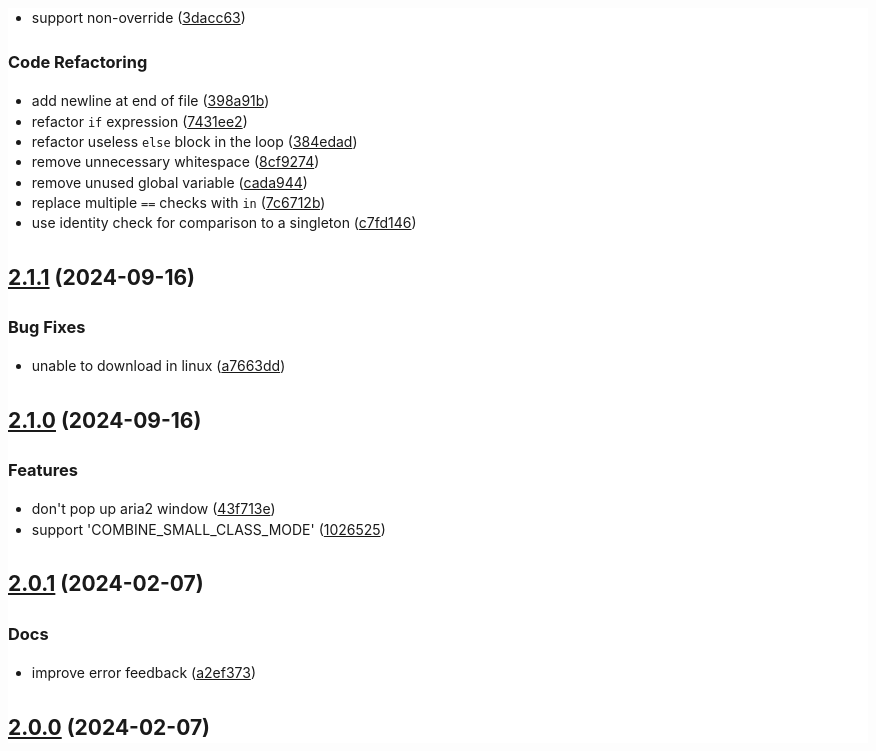 * support non-override ([3dacc63](https://github.com/itsHenry35/ledu/commit/3dacc6397d1f18018146bf55bd8f7594edc1ae5a))


### Code Refactoring

* add newline at end of file ([398a91b](https://github.com/itsHenry35/ledu/commit/398a91b28b2f5a7b9a904f7c3d6608f35c8fa7a0))
* refactor `if` expression ([7431ee2](https://github.com/itsHenry35/ledu/commit/7431ee26a26115b4ac83e4c72b76958b9e28d79e))
* refactor useless `else` block in the loop ([384edad](https://github.com/itsHenry35/ledu/commit/384edad57f691a1bb98cbf5b68633341372ef119))
* remove unnecessary whitespace ([8cf9274](https://github.com/itsHenry35/ledu/commit/8cf9274bbd8cb6632d558691e883c640565a4a08))
* remove unused global variable ([cada944](https://github.com/itsHenry35/ledu/commit/cada944cb6f93d4f667f216fc90a713b07637342))
* replace multiple `==` checks with `in` ([7c6712b](https://github.com/itsHenry35/ledu/commit/7c6712bb297d36ff3920432bc70c271dc2ae60bf))
* use identity check for comparison to a singleton ([c7fd146](https://github.com/itsHenry35/ledu/commit/c7fd1465101c8846f3ebaed7f496c02e1734205d))

## [2.1.1](https://github.com/itsHenry35/ledu/compare/v2.1.0...v2.1.1) (2024-09-16)


### Bug Fixes

* unable to download in linux ([a7663dd](https://github.com/itsHenry35/ledu/commit/a7663dd77c424e37b6d5cff0e1d8cd0ec67f7f15))

## [2.1.0](https://github.com/itsHenry35/ledu/compare/v2.0.1...v2.1.0) (2024-09-16)


### Features

* don't pop up aria2 window ([43f713e](https://github.com/itsHenry35/ledu/commit/43f713ea212d5d8b694250e730b9fe0a4e6a83d5))
* support 'COMBINE_SMALL_CLASS_MODE' ([1026525](https://github.com/itsHenry35/ledu/commit/1026525c7722c2be08862301beec8b4896b85b5a))

## [2.0.1](https://github.com/itsHenry35/ledu/compare/v2.0.0...v2.0.1) (2024-02-07)


### Docs

* improve error feedback ([a2ef373](https://github.com/itsHenry35/ledu/commit/a2ef373f64cf10ecbebb09fc7a6ac7371ed29c2e))

## [2.0.0](https://github.com/itsHenry35/ledu/compare/v1.6.1...v2.0.0) (2024-02-07)
